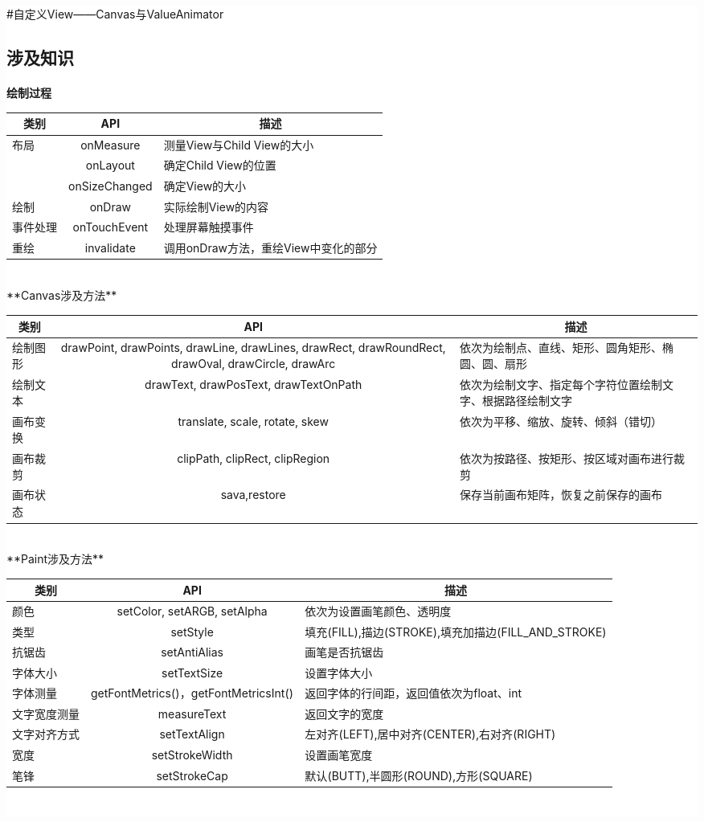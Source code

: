 #自定义View——Canvas与ValueAnimator<br>

## 涉及知识<br>
**绘制过程**<br>

| 类别        | API           |描述  |
| ------------- |:-------------:|-----|
| 布局     | onMeasure  |  测量View与Child View的大小 |
|         | onLayout  |   确定Child View的位置|
|         | onSizeChanged  |   确定View的大小|
| 绘制     | onDraw  |   实际绘制View的内容|
| 事件处理     | onTouchEvent  |   处理屏幕触摸事件|
| 重绘     | invalidate  |   调用onDraw方法，重绘View中变化的部分|
<br>
**Canvas涉及方法**</br>

| 类别        | API           | 描述   |  
| ------------- |:-------------:| -----   |  
| 绘制图形      | drawPoint, drawPoints, drawLine, drawLines, drawRect, drawRoundRect, drawOval, drawCircle, drawArc | 依次为绘制点、直线、矩形、圆角矩形、椭圆、圆、扇形 |
| 绘制文本      | drawText, drawPosText, drawTextOnPath |    依次为绘制文字、指定每个字符位置绘制文字、根据路径绘制文字|
| 画布变换      | translate, scale, rotate, skew |   依次为平移、缩放、旋转、倾斜（错切） |
| 画布裁剪      | clipPath, clipRect, clipRegion |   依次为按路径、按矩形、按区域对画布进行裁剪 |
| 画布状态      | sava,restore |   保存当前画布矩阵，恢复之前保存的画布 |
</br>
**Paint涉及方法**</br>

| 类别        | API           | 描述  |
| ------------- |:-------------:| -----   | 
| 颜色      | setColor, setARGB, setAlpha | 依次为设置画笔颜色、透明度 |
| 类型      | setStyle |   填充(FILL),描边(STROKE),填充加描边(FILL_AND_STROKE) |
| 抗锯齿      | setAntiAlias |   画笔是否抗锯齿 |
| 字体大小      | setTextSize |   设置字体大小 |
| 字体测量      | getFontMetrics()，getFontMetricsInt() |   返回字体的行间距，返回值依次为float、int |
| 文字宽度测量      | measureText |   返回文字的宽度 |
| 文字对齐方式      | setTextAlign |   左对齐(LEFT),居中对齐(CENTER),右对齐(RIGHT) |
| 宽度      | setStrokeWidth |   设置画笔宽度 |
| 笔锋      | setStrokeCap |   默认(BUTT),半圆形(ROUND),方形(SQUARE) |
<br>
